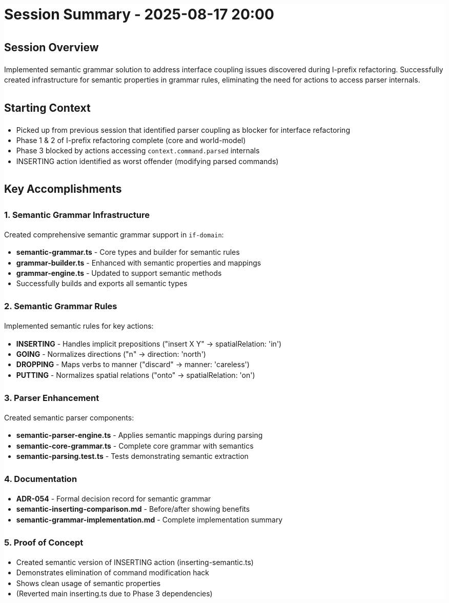 # Session Summary - 2025-08-17 20:00

## Session Overview
Implemented semantic grammar solution to address interface coupling issues discovered during I-prefix refactoring. Successfully created infrastructure for semantic properties in grammar rules, eliminating the need for actions to access parser internals.

## Starting Context
- Picked up from previous session that identified parser coupling as blocker for interface refactoring
- Phase 1 & 2 of I-prefix refactoring complete (core and world-model)
- Phase 3 blocked by actions accessing `context.command.parsed` internals
- INSERTING action identified as worst offender (modifying parsed commands)

## Key Accomplishments

### 1. Semantic Grammar Infrastructure
Created comprehensive semantic grammar support in `if-domain`:
- **semantic-grammar.ts** - Core types and builder for semantic rules
- **grammar-builder.ts** - Enhanced with semantic properties and mappings
- **grammar-engine.ts** - Updated to support semantic methods
- Successfully builds and exports all semantic types

### 2. Semantic Grammar Rules
Implemented semantic rules for key actions:
- **INSERTING** - Handles implicit prepositions ("insert X Y" → spatialRelation: 'in')
- **GOING** - Normalizes directions ("n" → direction: 'north')
- **DROPPING** - Maps verbs to manner ("discard" → manner: 'careless')
- **PUTTING** - Normalizes spatial relations ("onto" → spatialRelation: 'on')

### 3. Parser Enhancement
Created semantic parser components:
- **semantic-parser-engine.ts** - Applies semantic mappings during parsing
- **semantic-core-grammar.ts** - Complete core grammar with semantics
- **semantic-parsing.test.ts** - Tests demonstrating semantic extraction

### 4. Documentation
- **ADR-054** - Formal decision record for semantic grammar
- **semantic-inserting-comparison.md** - Before/after showing benefits
- **semantic-grammar-implementation.md** - Complete implementation summary

### 5. Proof of Concept
- Created semantic version of INSERTING action (inserting-semantic.ts)
- Demonstrates elimination of command modification hack
- Shows clean usage of semantic properties
- (Reverted main inserting.ts due to Phase 3 dependencies)
